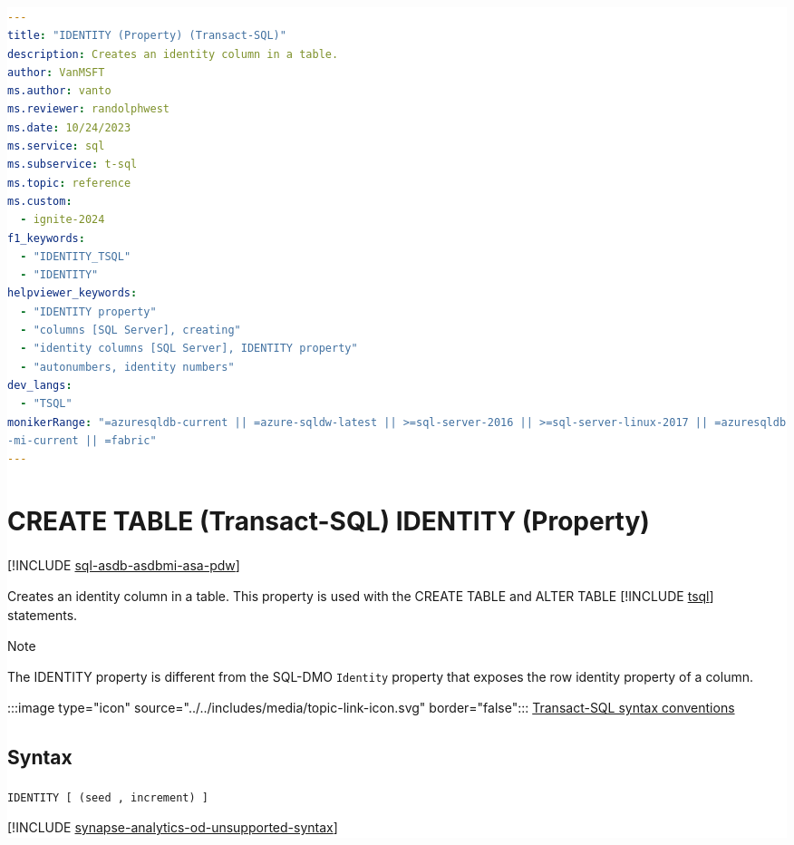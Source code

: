 ```yaml
---
title: "IDENTITY (Property) (Transact-SQL)"
description: Creates an identity column in a table.
author: VanMSFT
ms.author: vanto
ms.reviewer: randolphwest
ms.date: 10/24/2023
ms.service: sql
ms.subservice: t-sql
ms.topic: reference
ms.custom:
  - ignite-2024
f1_keywords:
  - "IDENTITY_TSQL"
  - "IDENTITY"
helpviewer_keywords:
  - "IDENTITY property"
  - "columns [SQL Server], creating"
  - "identity columns [SQL Server], IDENTITY property"
  - "autonumbers, identity numbers"
dev_langs:
  - "TSQL"
monikerRange: "=azuresqldb-current || =azure-sqldw-latest || >=sql-server-2016 || >=sql-server-linux-2017 || =azuresqldb-mi-current || =fabric"
---
```

# CREATE TABLE (Transact-SQL) IDENTITY (Property)

[!INCLUDE [sql-asdb-asdbmi-asa-pdw](../../includes/applies-to-version/sql-asdb-asdbmi-asa-fabricsqldb.md)]

Creates an identity column in a table. This property is used with the CREATE TABLE and ALTER TABLE [!INCLUDE [tsql](../../includes/tsql-md.md)] statements.

> [!NOTE]  
> The IDENTITY property is different from the SQL-DMO `Identity` property that exposes the row identity property of a column.

:::image type="icon" source="../../includes/media/topic-link-icon.svg" border="false"::: [Transact-SQL syntax conventions](../../t-sql/language-elements/transact-sql-syntax-conventions-transact-sql.md)

## Syntax

```syntaxsql
IDENTITY [ (seed , increment) ]
```

[!INCLUDE [synapse-analytics-od-unsupported-syntax](../../includes/synapse-analytics-od-unsupported-syntax.md)]
